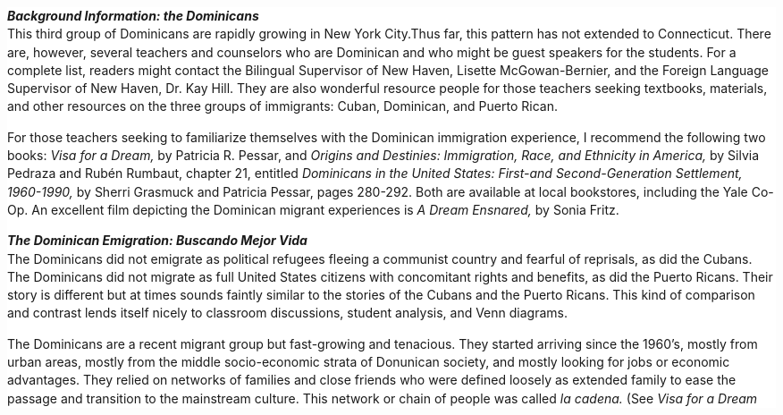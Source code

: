   <b>
   <i>
    <i>
     Background Information: the Dominicans
    </i>
   </i>
  </b>
  <br/>
  This third group of Dominicans are rapidly growing in New York City.Thus far, this pattern has not extended to Connecticut. There are, however, several teachers and counselors who are Dominican and who might be guest speakers for the students. For a complete list, readers might contact the Bilingual Supervisor of New Haven, Lisette McGowan-Bernier, and the Foreign Language Supervisor of New Haven, Dr. Kay Hill. They are also wonderful resource people for those teachers seeking textbooks, materials, and other resources on the three groups of immigrants: Cuban, Dominican, and Puerto Rican.
 </p>
 <p>
  For those teachers seeking to familiarize themselves with the Dominican immigration experience, I recommend the following two books:
  <i>
   Visa for a Dream,
  </i>
  by Patricia R. Pessar, and
  <i>
   Origins and Destinies: Immigration, Race, and Ethnicity in America,
  </i>
  by Silvia Pedraza and Rubén Rumbaut, chapter 21, entitled
  <i>
   Dominicans in the United States: First-and Second-Generation Settlement, 1960-1990,
  </i>
  by Sherri Grasmuck and Patricia Pessar, pages 280-292. Both are available at local bookstores, including the Yale Co-Op. An excellent film depicting the Dominican migrant experiences is
  <i>
   A Dream Ensnared,
  </i>
  by Sonia Fritz.
 </p>
<p>
  <b>
   <i>
    <i>
     The Dominican Emigration: Buscando Mejor Vida
    </i>
   </i>
  </b>
  <br/>
  The Dominicans did not emigrate as political refugees fleeing a communist country and fearful of reprisals, as did the Cubans. The Dominicans did not migrate as full United States citizens with concomitant rights and benefits, as did the Puerto Ricans. Their story is different but at times sounds faintly similar to the stories of the Cubans and the Puerto Ricans. This kind of comparison and contrast lends itself nicely to classroom discussions, student analysis, and Venn diagrams.
 </p>
 <p>
  The Dominicans are a recent migrant group but fast-growing and tenacious. They started arriving since the 1960’s, mostly from urban areas, mostly from the middle socio-economic strata of Donunican society, and mostly looking for jobs or economic advantages. They relied on networks of families and close friends who were defined loosely as extended family to ease the passage and transition to the mainstream culture. This network or chain of people was called
  <i>
   la cadena.
  </i>
  (See
  <i>
   Visa for a Dream
  </i>